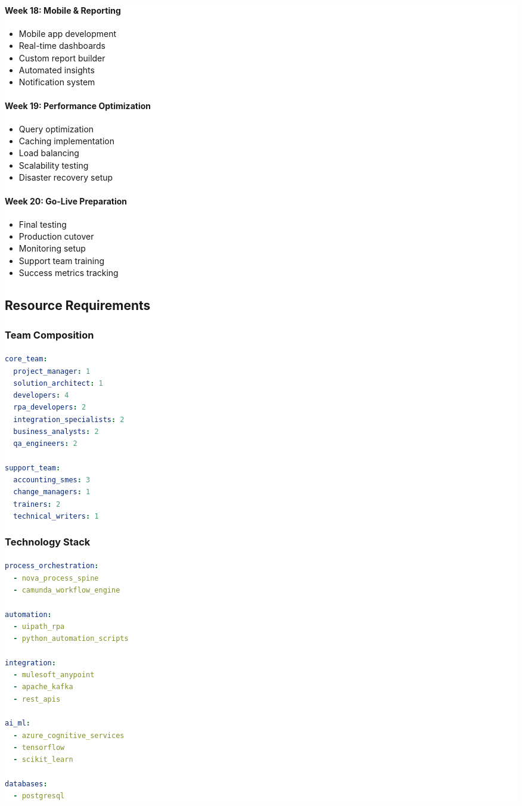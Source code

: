 #### Week 18: Mobile & Reporting
- Mobile app development
- Real-time dashboards
- Custom report builder
- Automated insights
- Notification system

#### Week 19: Performance Optimization
- Query optimization
- Caching implementation
- Load balancing
- Scalability testing
- Disaster recovery setup

#### Week 20: Go-Live Preparation
- Final testing
- Production cutover
- Monitoring setup
- Support team training
- Success metrics tracking

## Resource Requirements

### Team Composition
```yaml
core_team:
  project_manager: 1
  solution_architect: 1
  developers: 4
  rpa_developers: 2
  integration_specialists: 2
  business_analysts: 2
  qa_engineers: 2
  
support_team:
  accounting_smes: 3
  change_managers: 1
  trainers: 2
  technical_writers: 1
```

### Technology Stack
```yaml
process_orchestration:
  - nova_process_spine
  - camunda_workflow_engine

automation:
  - uipath_rpa
  - python_automation_scripts

integration:
  - mulesoft_anypoint
  - apache_kafka
  - rest_apis

ai_ml:
  - azure_cognitive_services
  - tensorflow
  - scikit_learn

databases:
  - postgresql
```